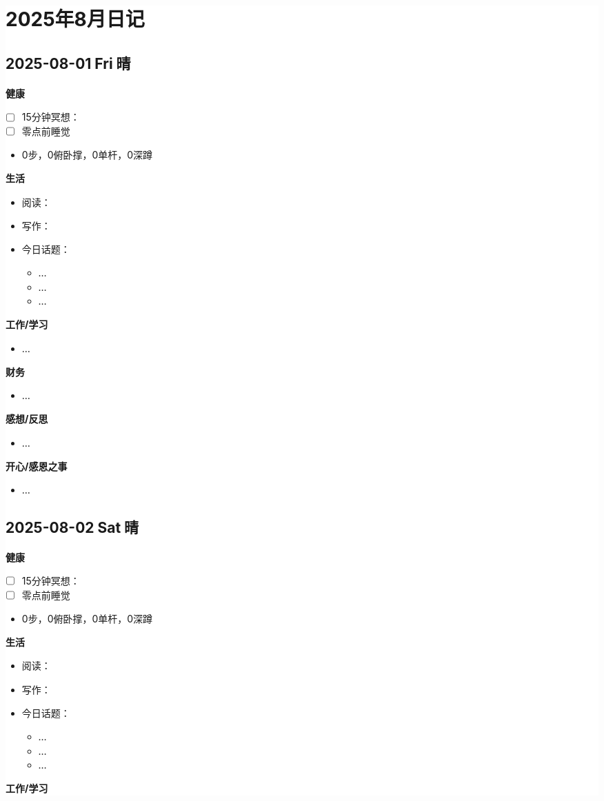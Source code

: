 # 2025年8月日记

## 2025-08-01 Fri 晴

**健康**

- [ ] 15分钟冥想：
- [ ] 零点前睡觉
- 0步，0俯卧撑，0单杆，0深蹲

**生活**

- 阅读：

- 写作：

- 今日话题：
  - …
  - …
  - …

**工作/学习**

- …

**财务**

- …

**感想/反思**

- …

**开心/感恩之事**

- …


## 2025-08-02 Sat 晴

**健康**

- [ ] 15分钟冥想：
- [ ] 零点前睡觉
- 0步，0俯卧撑，0单杆，0深蹲

**生活**

- 阅读：

- 写作：

- 今日话题：
  - …
  - …
  - …

**工作/学习**
